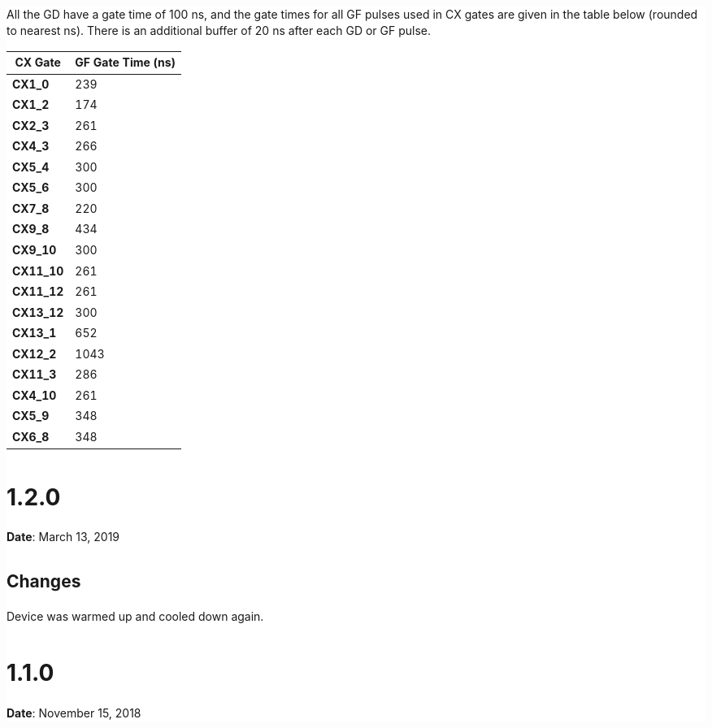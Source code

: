All the GD have a gate time of 100 ns, and the gate times for all GF pulses used in CX gates are given in the table below (rounded to nearest ns). There is an additional buffer of 20 ns after each GD or GF pulse. 

| CX Gate | GF Gate Time (ns) |
|----|----|
| **CX1_0**   | 239 |
| **CX1_2**   | 174 |
| **CX2_3**   | 261 |
| **CX4_3**  | 266 |
| **CX5_4** | 300|
| **CX5_6**   | 300|
| **CX7_8**   | 220 |
| **CX9_8**   | 434 |
|**CX9_10**| 300 |
|**CX11_10**| 261 |
| **CX11_12**  | 261 |
| **CX13_12**  | 300 |
| **CX13_1**   | 652 |
| **CX12_2**   | 1043 |
| **CX11_3** | 286 |
| **CX4_10**  | 261|
| **CX5_9** | 348 |
| **CX6_8**  | 348 |



# 1.2.0

**Date**: March 13, 2019

## Changes

Device was warmed up and cooled down again.

# 1.1.0

**Date**: November 15, 2018
